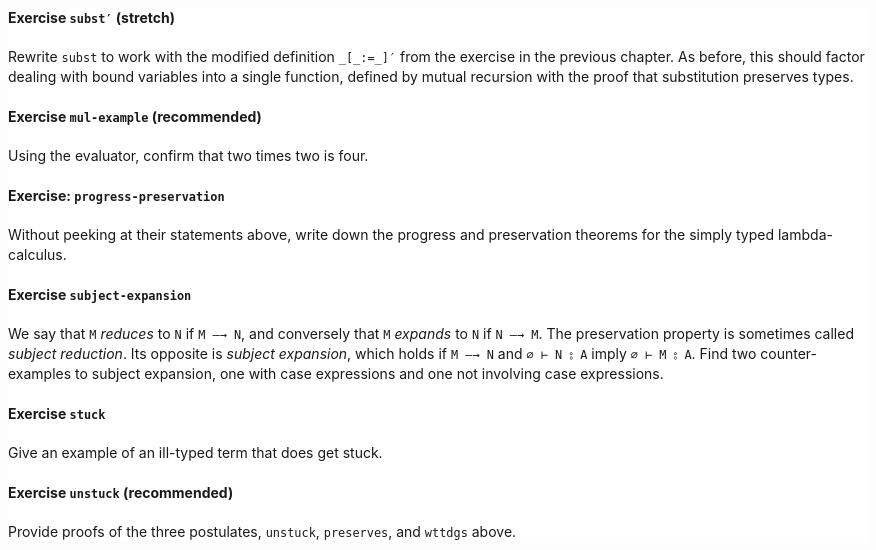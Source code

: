 
#### Exercise `subst′` (stretch)

Rewrite `subst` to work with the modified definition `_[_:=_]′`
from the exercise in the previous chapter.  As before, this
should factor dealing with bound variables into a single function,
defined by mutual recursion with the proof that substitution
preserves types.


#### Exercise `mul-example` (recommended)

Using the evaluator, confirm that two times two is four.


#### Exercise: `progress-preservation`

Without peeking at their statements above, write down the progress
and preservation theorems for the simply typed lambda-calculus.


#### Exercise `subject-expansion`

We say that `M` _reduces_ to `N` if `M —→ N`,
and conversely that `M` _expands_ to `N` if `N —→ M`.
The preservation property is sometimes called _subject reduction_.
Its opposite is _subject expansion_, which holds if
`M —→ N` and `∅ ⊢ N ⦂ A` imply `∅ ⊢ M ⦂ A`.
Find two counter-examples to subject expansion, one
with case expressions and one not involving case expressions.


#### Exercise `stuck`

Give an example of an ill-typed term that does get stuck.


#### Exercise `unstuck` (recommended)

Provide proofs of the three postulates, `unstuck`, `preserves`, and `wttdgs` above.








